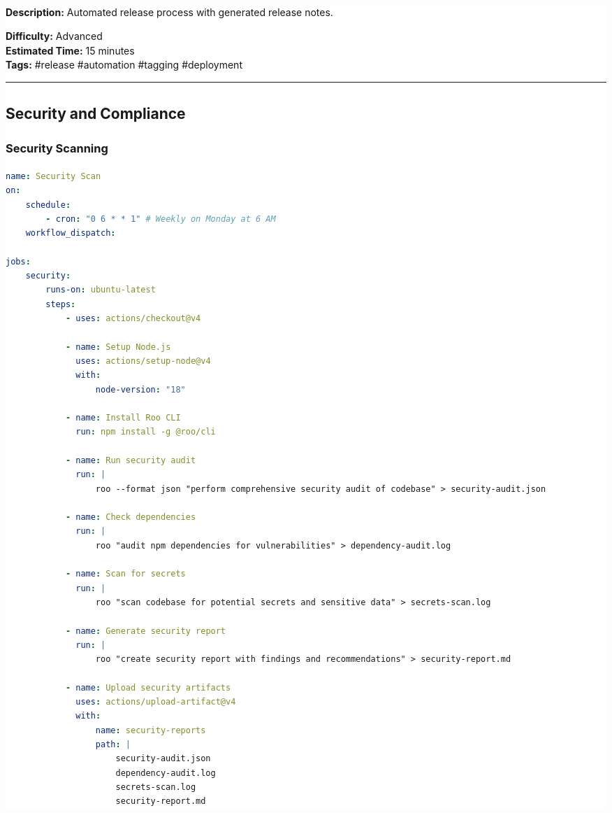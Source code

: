 **Description:** Automated release process with generated release notes.

**Difficulty:** Advanced  
**Estimated Time:** 15 minutes  
**Tags:** #release #automation #tagging #deployment

---

## Security and Compliance

### Security Scanning

```yaml
name: Security Scan
on:
    schedule:
        - cron: "0 6 * * 1" # Weekly on Monday at 6 AM
    workflow_dispatch:

jobs:
    security:
        runs-on: ubuntu-latest
        steps:
            - uses: actions/checkout@v4

            - name: Setup Node.js
              uses: actions/setup-node@v4
              with:
                  node-version: "18"

            - name: Install Roo CLI
              run: npm install -g @roo/cli

            - name: Run security audit
              run: |
                  roo --format json "perform comprehensive security audit of codebase" > security-audit.json

            - name: Check dependencies
              run: |
                  roo "audit npm dependencies for vulnerabilities" > dependency-audit.log

            - name: Scan for secrets
              run: |
                  roo "scan codebase for potential secrets and sensitive data" > secrets-scan.log

            - name: Generate security report
              run: |
                  roo "create security report with findings and recommendations" > security-report.md

            - name: Upload security artifacts
              uses: actions/upload-artifact@v4
              with:
                  name: security-reports
                  path: |
                      security-audit.json
                      dependency-audit.log
                      secrets-scan.log
                      security-report.md
```
